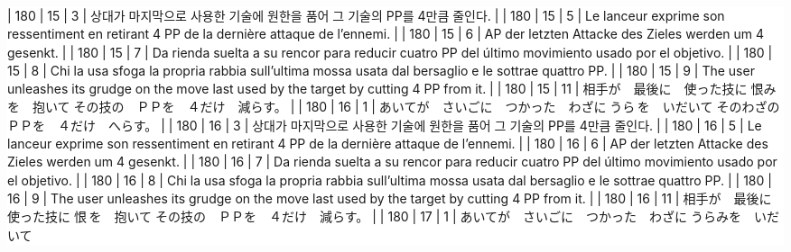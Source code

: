 | 180     | 15               | 3           | 상대가 마지막으로
사용한 기술에 원한을 품어
그 기술의 PP를 4만큼 줄인다.                                                                                                                                        |
| 180     | 15               | 5           | Le lanceur exprime son ressentiment en retirant
4 PP de la dernière attaque de l’ennemi.                                                                                           |
| 180     | 15               | 6           | AP der letzten Attacke des Zieles
werden um 4 gesenkt.                                                                                                                             |
| 180     | 15               | 7           | Da rienda suelta a su rencor para reducir cuatro PP
del último movimiento usado por el objetivo.                                                                                   |
| 180     | 15               | 8           | Chi la usa sfoga la propria rabbia sull’ultima mossa
usata dal bersaglio e le sottrae quattro PP.                                                                                  |
| 180     | 15               | 9           | The user unleashes its grudge on the move
last used by the target by cutting 4 PP
from it.                                                                                         |
| 180     | 15               | 11          | 相手が　最後に　使った技に
恨みを　抱いて
その技の　ＰＰを　４だけ　減らす。                                                                                                                                            |
| 180     | 16               | 1           | あいてが　さいごに　つかった　わざに
うら を　いだいて
そのわざの　ＰＰを　４だけ　へらす。                                                                                                                                    |
| 180     | 16               | 3           | 상대가 마지막으로
사용한 기술에 원한을 품어
그 기술의 PP를 4만큼 줄인다.                                                                                                                                        |
| 180     | 16               | 5           | Le lanceur exprime son ressentiment en retirant
4 PP de la dernière attaque de l’ennemi.                                                                                           |
| 180     | 16               | 6           | AP der letzten Attacke des Zieles
werden um 4 gesenkt.                                                                                                                             |
| 180     | 16               | 7           | Da rienda suelta a su rencor para reducir cuatro PP 
del último movimiento usado por el objetivo.                                                                                  |
| 180     | 16               | 8           | Chi la usa sfoga la propria rabbia sull’ultima mossa
usata dal bersaglio e le sottrae quattro PP.                                                                                  |
| 180     | 16               | 9           | The user unleashes its grudge on the move
last used by the target by cutting 4 PP
from it.                                                                                         |
| 180     | 16               | 11          | 相手が　最後に　使った技に
恨 を　抱いて
その技の　ＰＰを　４だけ　減らす。                                                                                                                                            |
| 180     | 17               | 1           | あいてが　さいごに　つかった　わざに
うらみを　いだいて